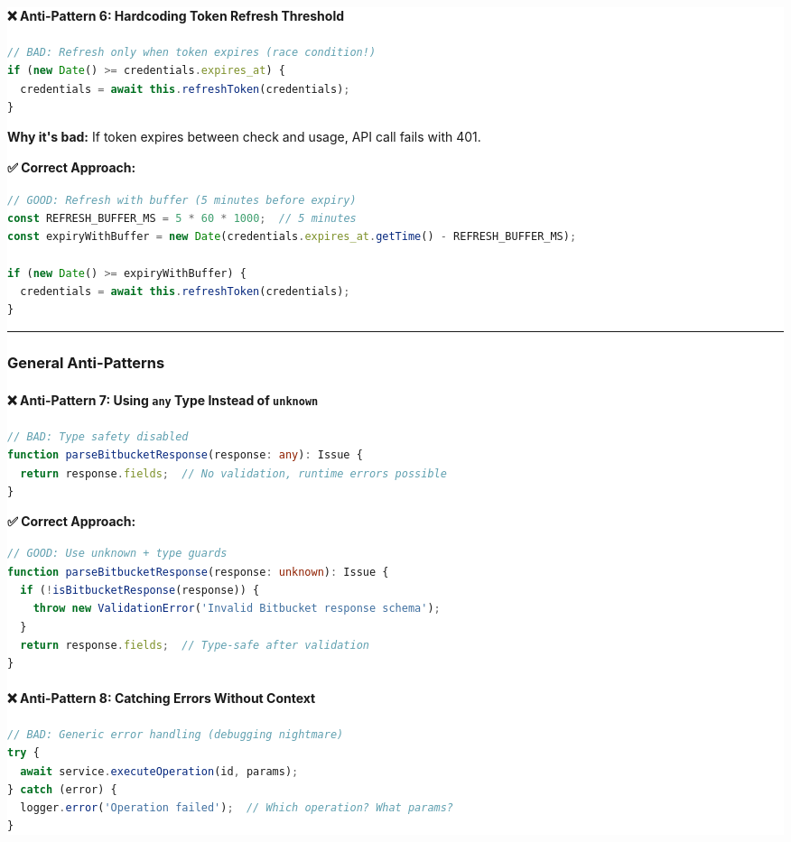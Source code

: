 #### ❌ **Anti-Pattern 6: Hardcoding Token Refresh Threshold**

```typescript
// BAD: Refresh only when token expires (race condition!)
if (new Date() >= credentials.expires_at) {
  credentials = await this.refreshToken(credentials);
}
```

**Why it's bad:** If token expires between check and usage, API call fails with 401.

**✅ Correct Approach:**
```typescript
// GOOD: Refresh with buffer (5 minutes before expiry)
const REFRESH_BUFFER_MS = 5 * 60 * 1000;  // 5 minutes
const expiryWithBuffer = new Date(credentials.expires_at.getTime() - REFRESH_BUFFER_MS);

if (new Date() >= expiryWithBuffer) {
  credentials = await this.refreshToken(credentials);
}
```

---

### General Anti-Patterns

#### ❌ **Anti-Pattern 7: Using `any` Type Instead of `unknown`**

```typescript
// BAD: Type safety disabled
function parseBitbucketResponse(response: any): Issue {
  return response.fields;  // No validation, runtime errors possible
}
```

**✅ Correct Approach:**
```typescript
// GOOD: Use unknown + type guards
function parseBitbucketResponse(response: unknown): Issue {
  if (!isBitbucketResponse(response)) {
    throw new ValidationError('Invalid Bitbucket response schema');
  }
  return response.fields;  // Type-safe after validation
}
```

#### ❌ **Anti-Pattern 8: Catching Errors Without Context**

```typescript
// BAD: Generic error handling (debugging nightmare)
try {
  await service.executeOperation(id, params);
} catch (error) {
  logger.error('Operation failed');  // Which operation? What params?
}
```
